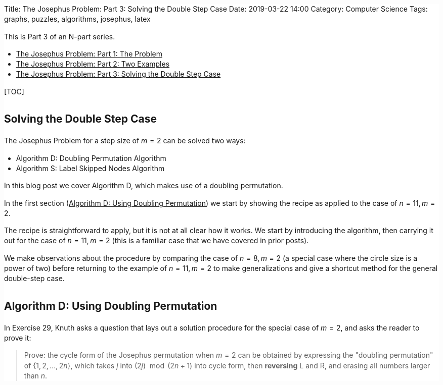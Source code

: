 Title: The Josephus Problem: Part 3: Solving the Double Step Case
Date: 2019-03-22 14:00
Category: Computer Science
Tags: graphs, puzzles, algorithms, josephus, latex

This is Part 3 of an N-part series.

* [The Josephus Problem: Part 1: The Problem](https://charlesreid1.github.io/the-josephus-problem-part-1-the-problem.html)
* [The Josephus Problem: Part 2: Two Examples](https://charlesreid1.github.io/the-josephus-problem-part-2-two-examples.html)
* [The Josephus Problem: Part 3: Solving the Double Step Case](https://charlesreid1.github.io/the-josephus-problem-part-3-solving-the-double-step-case.html)

[TOC]

## Solving the Double Step Case

The Josephus Problem for a step size of $m = 2$
can be solved two ways:

- Algorithm D: Doubling Permutation Algorithm
- Algorithm S: Label Skipped Nodes Algorithm

In this blog post we cover Algorithm D, which makes 
use of a doubling permutation. 

In the first section ([Algorithm D: Using Doubling Permutation](#algorithm-d-using-doubling-permutation))
we start by showing the recipe as applied 
to the case of $n = 11, m = 2$. 

The recipe is straightforward to apply, but it is not
at all clear how it works. We start by introducing the
algorithm, then carrying it out for the case of $n = 11, m = 2$
(this is a familiar case that we have covered in 
prior posts).

We make observations about the procedure by comparing
the case of $n = 8, m = 2$ (a special
case where the circle size is a power of two) before
returning to the example of $n = 11, m = 2$ to make
generalizations and give a shortcut method for
the general double-step case.


## Algorithm D: Using Doubling Permutation

In Exercise 29, Knuth asks a question that lays out
a solution procedure for the special case of $m = 2$,
and asks the reader to prove it:

> Prove: the cycle form of the Josephus permutation
> when $m = 2$ can be obtained by expressing 
> the "doubling permutation" of $\{1, 2, \dots, 2n\}$,
> which takes $j$ into $(2j) \mod (2n+1)$ into
> cycle form, then **reversing** L and R, 
> and erasing all numbers larger than $n$.
